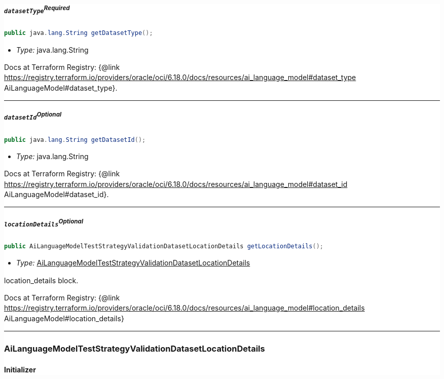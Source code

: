 
##### `datasetType`<sup>Required</sup> <a name="datasetType" id="rhizo-co-terraform-provider-oci.aiLanguageModel.AiLanguageModelTestStrategyValidationDataset.property.datasetType"></a>

```java
public java.lang.String getDatasetType();
```

- *Type:* java.lang.String

Docs at Terraform Registry: {@link https://registry.terraform.io/providers/oracle/oci/6.18.0/docs/resources/ai_language_model#dataset_type AiLanguageModel#dataset_type}.

---

##### `datasetId`<sup>Optional</sup> <a name="datasetId" id="rhizo-co-terraform-provider-oci.aiLanguageModel.AiLanguageModelTestStrategyValidationDataset.property.datasetId"></a>

```java
public java.lang.String getDatasetId();
```

- *Type:* java.lang.String

Docs at Terraform Registry: {@link https://registry.terraform.io/providers/oracle/oci/6.18.0/docs/resources/ai_language_model#dataset_id AiLanguageModel#dataset_id}.

---

##### `locationDetails`<sup>Optional</sup> <a name="locationDetails" id="rhizo-co-terraform-provider-oci.aiLanguageModel.AiLanguageModelTestStrategyValidationDataset.property.locationDetails"></a>

```java
public AiLanguageModelTestStrategyValidationDatasetLocationDetails getLocationDetails();
```

- *Type:* <a href="#rhizo-co-terraform-provider-oci.aiLanguageModel.AiLanguageModelTestStrategyValidationDatasetLocationDetails">AiLanguageModelTestStrategyValidationDatasetLocationDetails</a>

location_details block.

Docs at Terraform Registry: {@link https://registry.terraform.io/providers/oracle/oci/6.18.0/docs/resources/ai_language_model#location_details AiLanguageModel#location_details}

---

### AiLanguageModelTestStrategyValidationDatasetLocationDetails <a name="AiLanguageModelTestStrategyValidationDatasetLocationDetails" id="rhizo-co-terraform-provider-oci.aiLanguageModel.AiLanguageModelTestStrategyValidationDatasetLocationDetails"></a>

#### Initializer <a name="Initializer" id="rhizo-co-terraform-provider-oci.aiLanguageModel.AiLanguageModelTestStrategyValidationDatasetLocationDetails.Initializer"></a>
